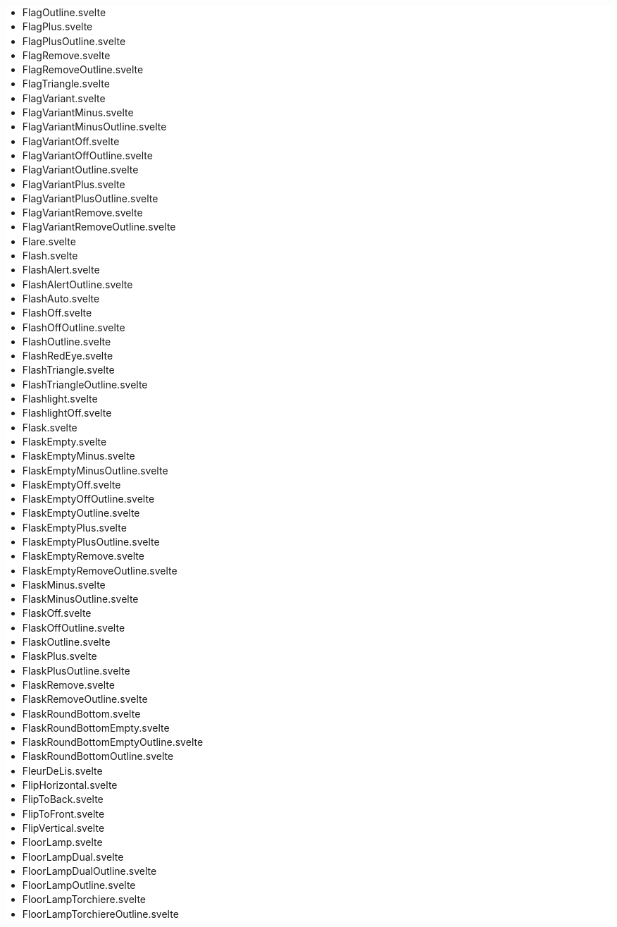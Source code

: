 - FlagOutline.svelte
- FlagPlus.svelte
- FlagPlusOutline.svelte
- FlagRemove.svelte
- FlagRemoveOutline.svelte
- FlagTriangle.svelte
- FlagVariant.svelte
- FlagVariantMinus.svelte
- FlagVariantMinusOutline.svelte
- FlagVariantOff.svelte
- FlagVariantOffOutline.svelte
- FlagVariantOutline.svelte
- FlagVariantPlus.svelte
- FlagVariantPlusOutline.svelte
- FlagVariantRemove.svelte
- FlagVariantRemoveOutline.svelte
- Flare.svelte
- Flash.svelte
- FlashAlert.svelte
- FlashAlertOutline.svelte
- FlashAuto.svelte
- FlashOff.svelte
- FlashOffOutline.svelte
- FlashOutline.svelte
- FlashRedEye.svelte
- FlashTriangle.svelte
- FlashTriangleOutline.svelte
- Flashlight.svelte
- FlashlightOff.svelte
- Flask.svelte
- FlaskEmpty.svelte
- FlaskEmptyMinus.svelte
- FlaskEmptyMinusOutline.svelte
- FlaskEmptyOff.svelte
- FlaskEmptyOffOutline.svelte
- FlaskEmptyOutline.svelte
- FlaskEmptyPlus.svelte
- FlaskEmptyPlusOutline.svelte
- FlaskEmptyRemove.svelte
- FlaskEmptyRemoveOutline.svelte
- FlaskMinus.svelte
- FlaskMinusOutline.svelte
- FlaskOff.svelte
- FlaskOffOutline.svelte
- FlaskOutline.svelte
- FlaskPlus.svelte
- FlaskPlusOutline.svelte
- FlaskRemove.svelte
- FlaskRemoveOutline.svelte
- FlaskRoundBottom.svelte
- FlaskRoundBottomEmpty.svelte
- FlaskRoundBottomEmptyOutline.svelte
- FlaskRoundBottomOutline.svelte
- FleurDeLis.svelte
- FlipHorizontal.svelte
- FlipToBack.svelte
- FlipToFront.svelte
- FlipVertical.svelte
- FloorLamp.svelte
- FloorLampDual.svelte
- FloorLampDualOutline.svelte
- FloorLampOutline.svelte
- FloorLampTorchiere.svelte
- FloorLampTorchiereOutline.svelte